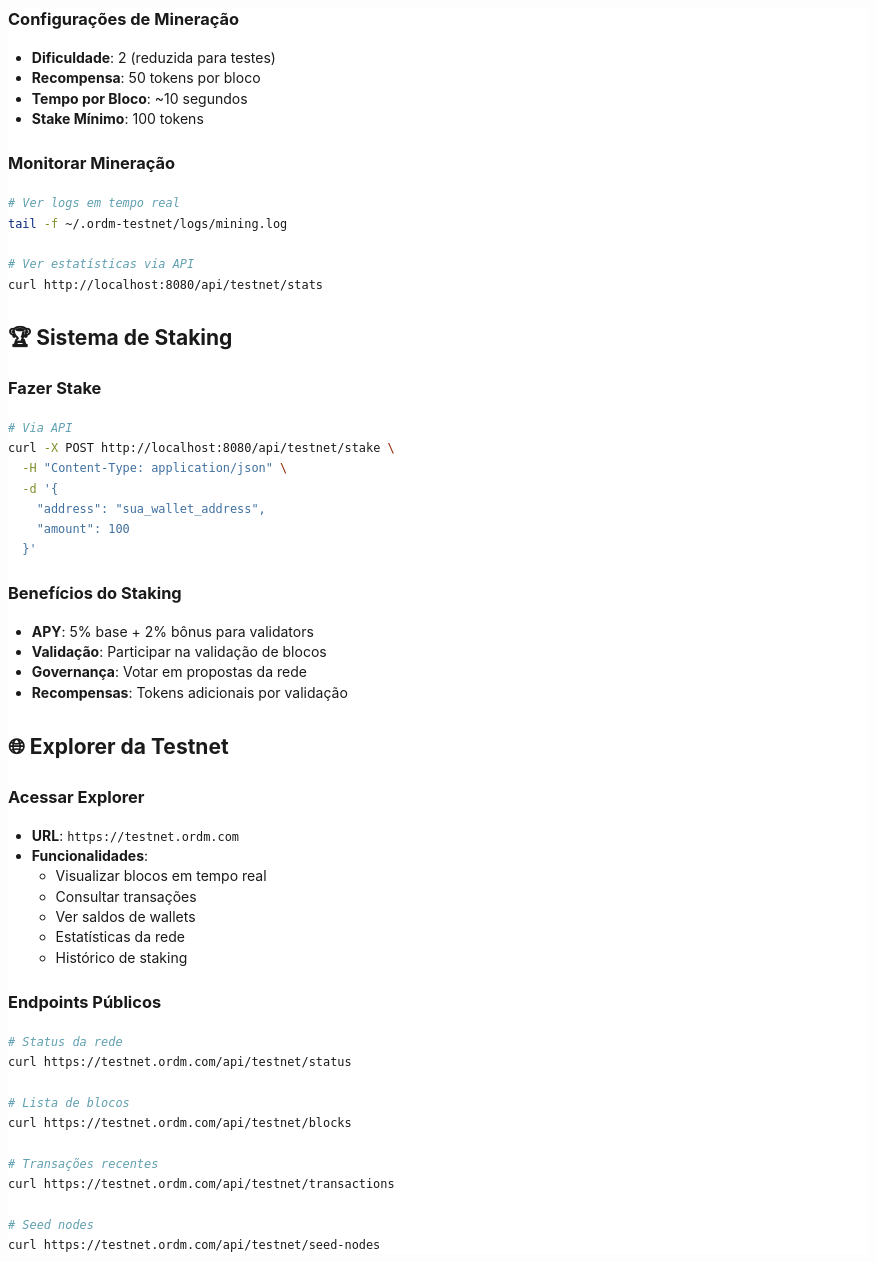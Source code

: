 ### **Configurações de Mineração**
- **Dificuldade**: 2 (reduzida para testes)
- **Recompensa**: 50 tokens por bloco
- **Tempo por Bloco**: ~10 segundos
- **Stake Mínimo**: 100 tokens

### **Monitorar Mineração**
```bash
# Ver logs em tempo real
tail -f ~/.ordm-testnet/logs/mining.log

# Ver estatísticas via API
curl http://localhost:8080/api/testnet/stats
```

## 🏆 Sistema de Staking

### **Fazer Stake**
```bash
# Via API
curl -X POST http://localhost:8080/api/testnet/stake \
  -H "Content-Type: application/json" \
  -d '{
    "address": "sua_wallet_address",
    "amount": 100
  }'
```

### **Benefícios do Staking**
- **APY**: 5% base + 2% bônus para validators
- **Validação**: Participar na validação de blocos
- **Governança**: Votar em propostas da rede
- **Recompensas**: Tokens adicionais por validação

## 🌐 Explorer da Testnet

### **Acessar Explorer**
- **URL**: `https://testnet.ordm.com`
- **Funcionalidades**:
  - Visualizar blocos em tempo real
  - Consultar transações
  - Ver saldos de wallets
  - Estatísticas da rede
  - Histórico de staking

### **Endpoints Públicos**
```bash
# Status da rede
curl https://testnet.ordm.com/api/testnet/status

# Lista de blocos
curl https://testnet.ordm.com/api/testnet/blocks

# Transações recentes
curl https://testnet.ordm.com/api/testnet/transactions

# Seed nodes
curl https://testnet.ordm.com/api/testnet/seed-nodes
```
